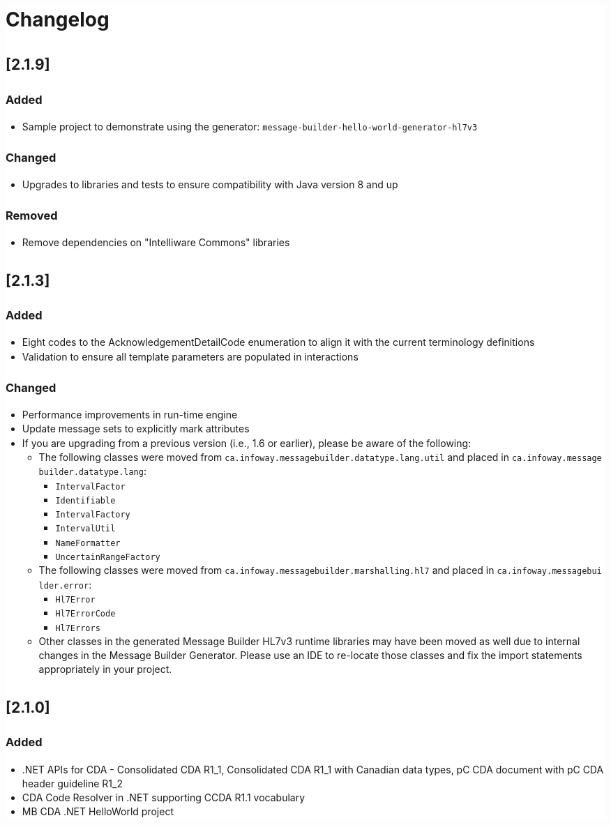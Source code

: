 # Changelog

## [2.1.9]
### Added
- Sample project to demonstrate using the generator: `message-builder-hello-world-generator-hl7v3` 


### Changed
- Upgrades to libraries and tests to ensure compatibility with Java version 8 and up


### Removed
- Remove dependencies on "Intelliware Commons" libraries


## [2.1.3]
### Added
- Eight codes to the AcknowledgementDetailCode enumeration to align it with the current terminology definitions
- Validation to ensure all template parameters are populated in interactions


### Changed
- Performance improvements in run-time engine
- Update message sets to explicitly mark attributes
- If you are upgrading from a previous version (i.e., 1.6 or earlier), please be aware of the following:
  - The following classes were moved from `ca.infoway.messagebuilder.datatype.lang.util` and placed in `ca.infoway.messagebuilder.datatype.lang`:
    - `IntervalFactor`
    - `Identifiable`
    - `IntervalFactory`
    - `IntervalUtil`
    - `NameFormatter`
    - `UncertainRangeFactory`
  - The following classes were moved from `ca.infoway.messagebuilder.marshalling.hl7` and placed in `ca.infoway.messagebuilder.error`:
    - `Hl7Error`
    - `Hl7ErrorCode`
    - `Hl7Errors`
  - Other classes in the generated Message Builder HL7v3 runtime libraries may have been moved as well due to internal changes in the Message Builder Generator. Please use an IDE to re-locate those classes and fix the import statements appropriately in your project.


## [2.1.0]
### Added
- .NET APIs for CDA - Consolidated CDA R1_1, Consolidated CDA R1_1 with Canadian data types, pC CDA document with pC CDA header guideline R1_2
- CDA Code Resolver in .NET supporting CCDA R1.1 vocabulary
- MB CDA .NET HelloWorld project
